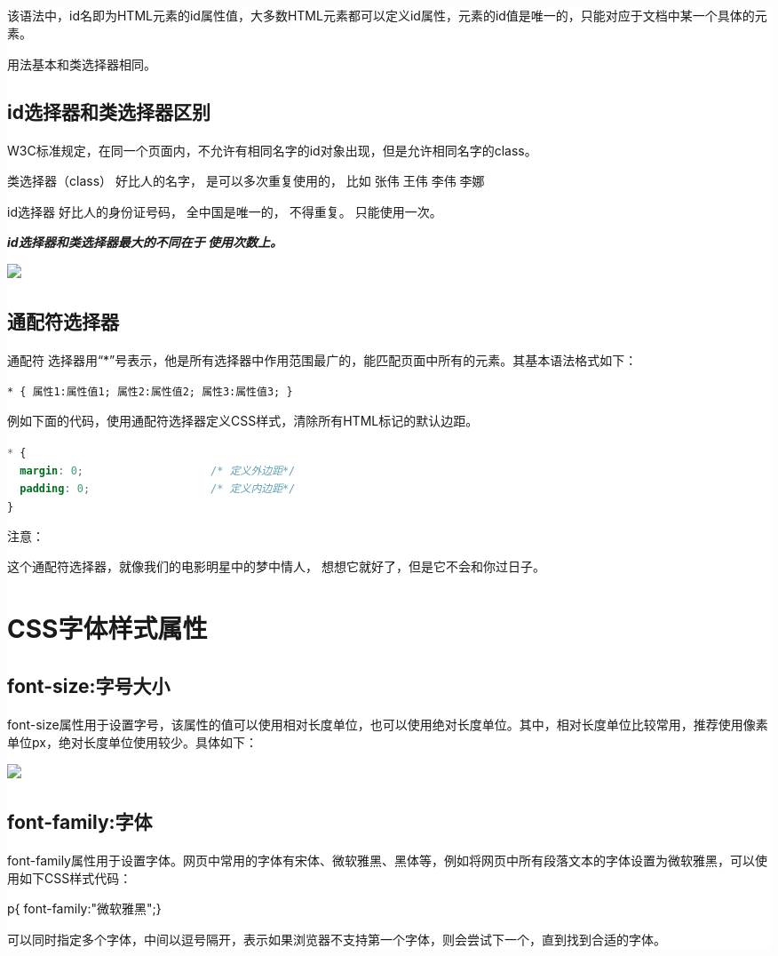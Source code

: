 该语法中，id名即为HTML元素的id属性值，大多数HTML元素都可以定义id属性，元素的id值是唯一的，只能对应于文档中某一个具体的元素。

用法基本和类选择器相同。

## id选择器和类选择器区别

W3C标准规定，在同一个页面内，不允许有相同名字的id对象出现，但是允许相同名字的class。

类选择器（class） 好比人的名字，  是可以多次重复使用的， 比如  张伟  王伟  李伟  李娜

id选择器     好比人的身份证号码，  全中国是唯一的， 不得重复。 只能使用一次。

***id选择器和类选择器最大的不同在于 使用次数上。***

<img src="media/zfb.jpg" />

## 通配符选择器

通配符   选择器用“*”号表示，他是所有选择器中作用范围最广的，能匹配页面中所有的元素。其基本语法格式如下：

```
* { 属性1:属性值1; 属性2:属性值2; 属性3:属性值3; }
```



例如下面的代码，使用通配符选择器定义CSS样式，清除所有HTML标记的默认边距。

~~~css
* {
  margin: 0;                    /* 定义外边距*/
  padding: 0;                   /* 定义内边距*/
}
~~~

注意：

  这个通配符选择器，就像我们的电影明星中的梦中情人， 想想它就好了，但是它不会和你过日子。 



# CSS字体样式属性

## font-size:字号大小

font-size属性用于设置字号，该属性的值可以使用相对长度单位，也可以使用绝对长度单位。其中，相对长度单位比较常用，推荐使用像素单位px，绝对长度单位使用较少。具体如下：

<img src="media/dd.png" />

## font-family:字体

font-family属性用于设置字体。网页中常用的字体有宋体、微软雅黑、黑体等，例如将网页中所有段落文本的字体设置为微软雅黑，可以使用如下CSS样式代码：

p{ font-family:"微软雅黑";}

可以同时指定多个字体，中间以逗号隔开，表示如果浏览器不支持第一个字体，则会尝试下一个，直到找到合适的字体。
